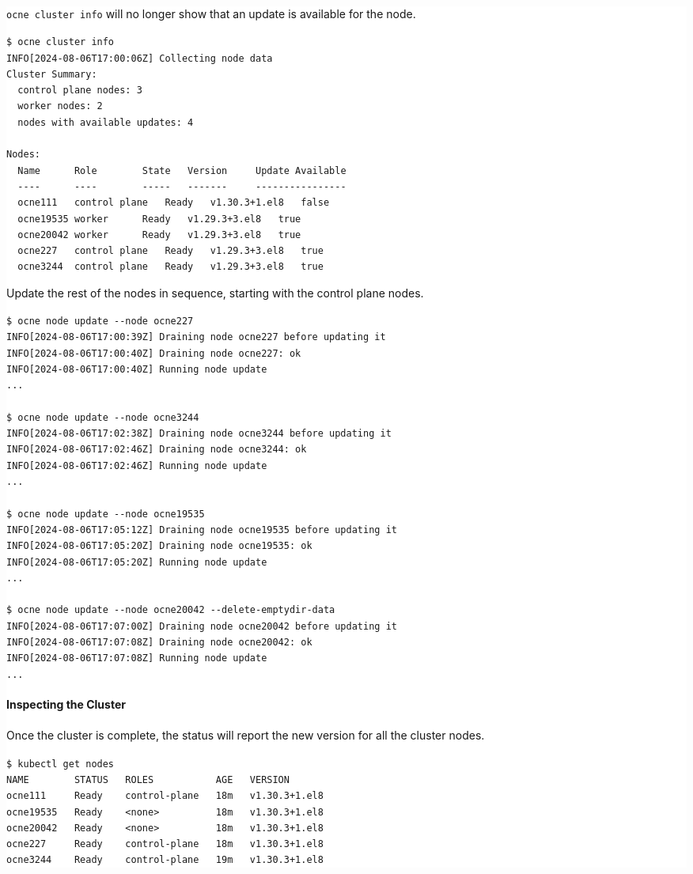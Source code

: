 `ocne cluster info` will no longer show that an update is available for the node.

```
$ ocne cluster info
INFO[2024-08-06T17:00:06Z] Collecting node data
Cluster Summary:
  control plane nodes: 3
  worker nodes: 2
  nodes with available updates: 4

Nodes:
  Name		Role		State	Version		Update Available
  ----		----		-----	-------		----------------
  ocne111	control plane	Ready	v1.30.3+1.el8	false
  ocne19535	worker		Ready	v1.29.3+3.el8	true
  ocne20042	worker		Ready	v1.29.3+3.el8	true
  ocne227	control plane	Ready	v1.29.3+3.el8	true
  ocne3244	control plane	Ready	v1.29.3+3.el8	true
```

Update the rest of the nodes in sequence, starting with the control plane nodes.

```
$ ocne node update --node ocne227
INFO[2024-08-06T17:00:39Z] Draining node ocne227 before updating it
INFO[2024-08-06T17:00:40Z] Draining node ocne227: ok
INFO[2024-08-06T17:00:40Z] Running node update
...

$ ocne node update --node ocne3244
INFO[2024-08-06T17:02:38Z] Draining node ocne3244 before updating it
INFO[2024-08-06T17:02:46Z] Draining node ocne3244: ok
INFO[2024-08-06T17:02:46Z] Running node update
...

$ ocne node update --node ocne19535
INFO[2024-08-06T17:05:12Z] Draining node ocne19535 before updating it
INFO[2024-08-06T17:05:20Z] Draining node ocne19535: ok
INFO[2024-08-06T17:05:20Z] Running node update
...

$ ocne node update --node ocne20042 --delete-emptydir-data
INFO[2024-08-06T17:07:00Z] Draining node ocne20042 before updating it
INFO[2024-08-06T17:07:08Z] Draining node ocne20042: ok
INFO[2024-08-06T17:07:08Z] Running node update
...
```

#### Inspecting the Cluster

Once the cluster is complete, the status will report the new version for all the
cluster nodes.

```
$ kubectl get nodes
NAME        STATUS   ROLES           AGE   VERSION
ocne111     Ready    control-plane   18m   v1.30.3+1.el8
ocne19535   Ready    <none>          18m   v1.30.3+1.el8
ocne20042   Ready    <none>          18m   v1.30.3+1.el8
ocne227     Ready    control-plane   18m   v1.30.3+1.el8
ocne3244    Ready    control-plane   19m   v1.30.3+1.el8
```
